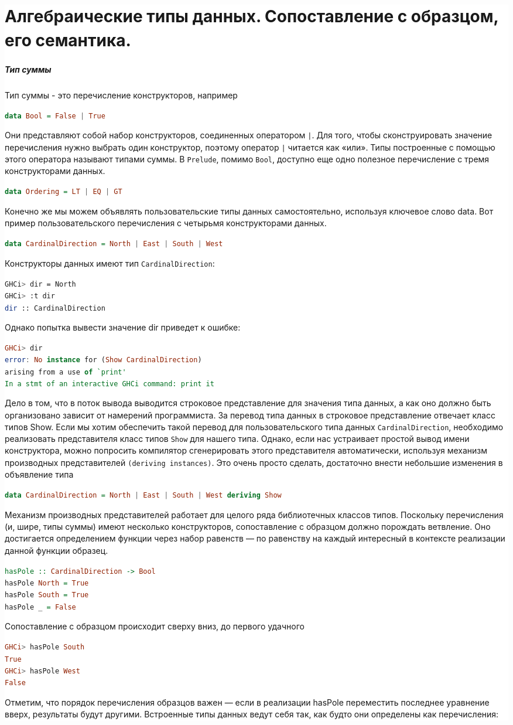 # Алгебраические типы данных. Сопоставление с образцом, его семантика.

##### Тип суммы
Тип суммы - это перечисление конструкторов, например
```haskell
data Bool = False | True
```
Они представляют собой набор конструкторов, соединенных оператором `|`. Для того, чтобы сконструировать значение перечисления нужно выбрать один конструктор, поэтому оператор `|` читается как «или». Типы построенные с помощью этого оператора называют типами суммы.
В `Prelude`, помимо `Bool`, доступно еще одно полезное перечисление c тремя конструкторами данных.
```haskell
data Ordering = LT | EQ | GT
```
Конечно же мы можем объявлять пользовательские типы данных самостоятельно, используя ключевое слово data. Вот пример пользовательского перечисления с четырьмя конструкторами данных.
```haskell
data CardinalDirection = North | East | South | West
```
Конструкторы данных имеют тип `CardinalDirection`:
```bash
GHCi> dir = North
GHCi> :t dir
dir :: CardinalDirection
```
Однако попытка вывести значение dir приведет к ошибке:
```haskell
GHCi> dir
error: No instance for (Show CardinalDirection)
arising from a use of `print'
In a stmt of an interactive GHCi command: print it
```
Дело в том, что в поток вывода выводится строковое представление для значения типа данных, а как оно должно быть организовано зависит от намерений программиста. За перевод типа данных в строковое представление отвечает класс типов Show. Если мы хотим обеспечить такой перевод для пользовательского типа данных `CardinalDirection`, необходимо реализовать представителя класс типов `Show` для нашего типа. Однако, если нас устраивает простой вывод имени конструктора, можно попросить компилятор сгенерировать этого представителя автоматически, используя механизм производных представителей `(deriving instances)`. Это очень просто сделать, достаточно внести небольшие изменения в объявление типа
```haskell
data CardinalDirection = North | East | South | West deriving Show
```

Механизм производных представителей работает для целого ряда библиотечных классов типов. Поскольку перечисления (и, шире, типы суммы) имеют несколько конструкторов, сопоставление с образцом должно порождать ветвление. Оно достигается определением функции через набор равенств — по равенству на каждый интересный в контексте реализации данной функции образец.

```haskell
hasPole :: CardinalDirection -> Bool
hasPole North = True
hasPole South = True
hasPole _ = False
```
Сопоставление с образцом происходит сверху вниз, до первого удачного
```haskell
GHCi> hasPole South
True
GHCi> hasPole West
False
```
Отметим, что порядок перечисления образцов важен — если в реализации hasPole переместить последнее уравнение вверх, результаты будут другими. Встроенные типы данных ведут себя так, как будто они определены как перечисления:
```haskell
```